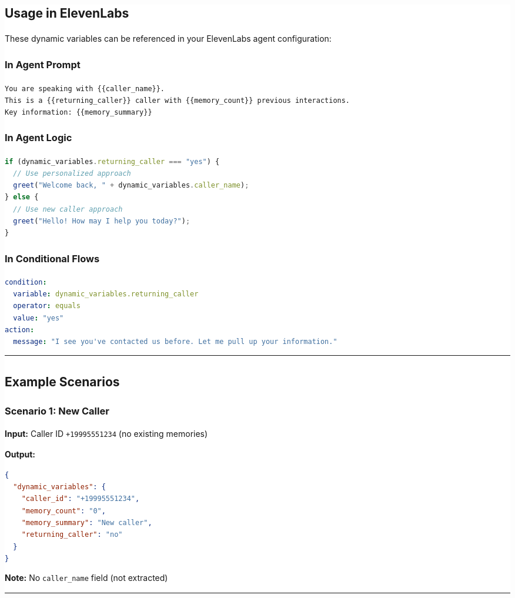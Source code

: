 ## Usage in ElevenLabs

These dynamic variables can be referenced in your ElevenLabs agent configuration:

### In Agent Prompt
```
You are speaking with {{caller_name}}.
This is a {{returning_caller}} caller with {{memory_count}} previous interactions.
Key information: {{memory_summary}}
```

### In Agent Logic
```javascript
if (dynamic_variables.returning_caller === "yes") {
  // Use personalized approach
  greet("Welcome back, " + dynamic_variables.caller_name);
} else {
  // Use new caller approach
  greet("Hello! How may I help you today?");
}
```

### In Conditional Flows
```yaml
condition:
  variable: dynamic_variables.returning_caller
  operator: equals
  value: "yes"
action:
  message: "I see you've contacted us before. Let me pull up your information."
```

---

## Example Scenarios

### Scenario 1: New Caller
**Input:** Caller ID `+19995551234` (no existing memories)

**Output:**
```json
{
  "dynamic_variables": {
    "caller_id": "+19995551234",
    "memory_count": "0",
    "memory_summary": "New caller",
    "returning_caller": "no"
  }
}
```
**Note:** No `caller_name` field (not extracted)

---
